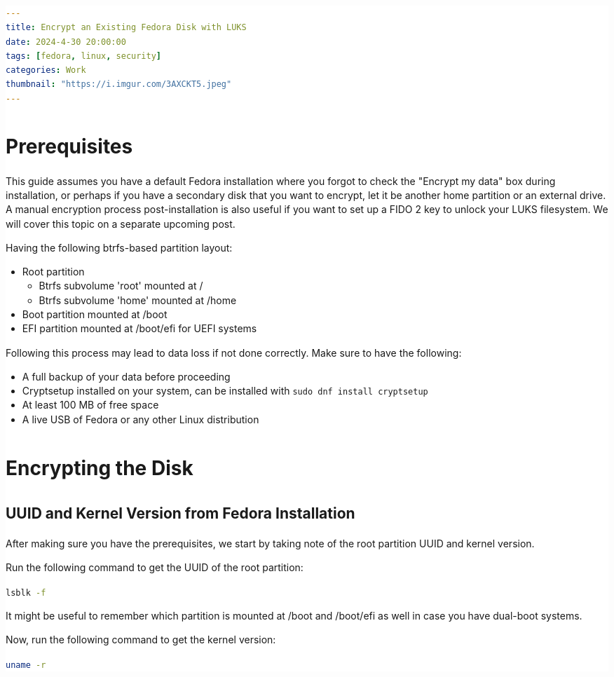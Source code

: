 ```yaml
---
title: Encrypt an Existing Fedora Disk with LUKS
date: 2024-4-30 20:00:00
tags: [fedora, linux, security]
categories: Work
thumbnail: "https://i.imgur.com/3AXCKT5.jpeg"
---
```


# Prerequisites

This guide assumes you have a default Fedora installation where you forgot to check the "Encrypt my data" box during installation, or perhaps if you have a secondary disk that you want to encrypt, let it be another home partition or an external drive. A manual encryption process post-installation is also useful if you want to set up a FIDO 2 key to unlock your LUKS filesystem. We will cover this topic on a separate upcoming post.

Having the following btrfs-based partition layout:

- Root partition
  - Btrfs subvolume 'root' mounted at /
  - Btrfs subvolume 'home' mounted at /home
- Boot partition mounted at /boot
- EFI partition mounted at /boot/efi for UEFI systems

Following this process may lead to data loss if not done correctly. Make sure to have the following:

- A full backup of your data before proceeding
- Cryptsetup installed on your system, can be installed with `sudo dnf install cryptsetup`
- At least 100 MB of free space
- A live USB of Fedora or any other Linux distribution

# Encrypting the Disk

## UUID and Kernel Version from Fedora Installation

After making sure you have the prerequisites, we start by taking note of the root partition UUID and kernel version.

Run the following command to get the UUID of the root partition:

```bash
lsblk -f
```

It might be useful to remember which partition is mounted at /boot and /boot/efi as well in case you have dual-boot systems.

Now, run the following command to get the kernel version:

```bash
uname -r
```
